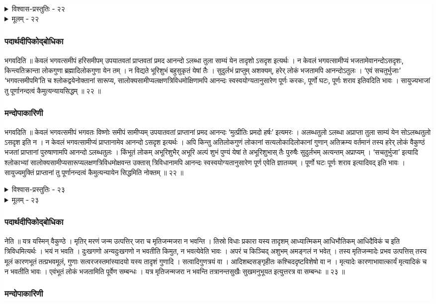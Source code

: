 
<details><summary>विश्वास-प्रस्तुतिः - २२</summary></details>

<details><summary>मूलम् - २२</summary></details>

### पदार्थदीपिकोद्बोधिका

भगवदिति ॥ केवलं भगवत्समीपं हरिसमीपम् उपयातवतां प्राप्तवतां प्रमद आनन्दो ऽलब्धा तुला साम्यं येन तादृशो ऽसदृश इत्यर्थः । न केवलं भगवत्सामीप्यं भजतामेवानन्दोऽसदृशः, किन्त्वतिक्रान्ता लोकगुणा ब्रह्मादिलोकगुणा येन तम् । न विद्यते भूरिशुभं बहुसुकृतं येषां तैः । सुदुर्लभं प्राप्तुम् अशक्यम्, हरेर् लोकं भजतामपि आनन्दोऽतुलः । ‘एवं सचतुर्भुजाः’ ‘भगवत्समीपमि’ति च श्लोकद्वयेनोक्तानां सारूप्य, सालोक्यसामीप्यलक्षणत्रिविधमोक्षिणामपि आनन्दः स्वस्वयोग्यतानुसारेण पूर्णः करकः, पूर्णो घटः, पूर्णः शराव इतिवदिति भावः । सायुज्यभाजां तु पूर्णानन्दत्वं कैमुत्यन्यायसिद्धम् ॥ २२ ॥

### मन्दोपाकारिणी

भगवदिति ॥ केवलं भगवत्समीपं भगवतः विष्णोः समीपं सामीप्यम् उपयातवतां प्राप्तानां प्रमद आनन्दः ‘मुत्प्रीतिः प्रमदो हर्षः’ इत्यमरः । अलब्धतुलो ऽलब्धा अप्राप्ता तुला साम्यं येन सोऽलब्धतुलो ऽसदृश इति न । न केवलं भगवत्सामीप्यं प्राप्तानामेव आनन्दो ऽसदृश इत्यर्थः । अपि किन्तु अतिलोकगुणं लोकानां सत्यलोकादिलोकानां गुणान् अतिक्रम्य वर्तमानं तस्य हरेर् लोकं वैकुण्ठं भजतां प्राप्तानां पुरुषाणामपि आनन्दो ऽलब्धतुलः । किंभूतं लोकम् अभूरिशुभैर् अभूरि अल्पं शुभं पुण्यं येषां ते अभूरिशुभास् तैः पुरुषैः सुदुर्लभम् अत्यन्तम् अप्राप्यम् । ‘सचतुर्भुजा’ इत्यादि श्लोकाभ्यां सालोक्यसामीप्यसारूप्यलक्षणत्रिविधमोक्षवन्त उक्तास् त्रिविधानामपि आनन्दः स्वस्वयोग्यतानुसारेण पूर्ण एवेति ज्ञातव्यम् । पूर्णो घटः पूर्णः शराव इत्यादिवद् इति भावः । सायुज्यमुक्तिं प्राप्तानां तु पूर्णानन्दत्वं कैमुत्यन्यायेन सिद्धमिति नोक्तम् ॥ २२ ॥


<details><summary>विश्वास-प्रस्तुतिः - २३</summary></details>

<details><summary>मूलम् - २३</summary></details>

### पदार्थदीपिकोद्बोधिका

नेति ॥ यत्र यस्मिन् वैकुण्ठे । मृतिर् मरणं जन्म उत्पत्तिर् जरा च मृतिजन्मजरा न भवन्ति । तिस्रो विधाः प्रकारा यस्य तादृशम् आध्यात्मिकम् आधिभौतिकम् आधिदैविकं च इति त्रिविधमित्यर्थः । भयं न भवति । दुःखगणो अन्यदुःखगणो न भवतीति किमुत, न भवत्येवेति भावः । अपरं च किञ्चिद् अशुभम् अमङ्गलं न भवेत् । तस्य मृतिजन्मादेः प्रभव उत्पत्तिस् तस्य मूलं कारणभूतं तत्प्रभवमूलं, गुणाः सत्वरजस्तमांस्यादयो यस्य तादृशं गुणादि । सत्वादिगुणत्रयं वा । आदिशब्दसङ्गृहीतः कश्चिददृष्टविशेषो वा न । मृत्यादेः कारणाभावात्कार्यं मृत्यादिकं च न भवतीति भावः । एवंभूतं लोकं भजतामिति पूर्वेण सम्बन्धः । यत्र मृतिजन्मजरा न भवन्ति तत्रानन्तसुखैः सुखमनुभूयत इत्युत्तरत्र वा सम्बन्धः ॥ २३ ॥

### मन्दोपाकारिणी

